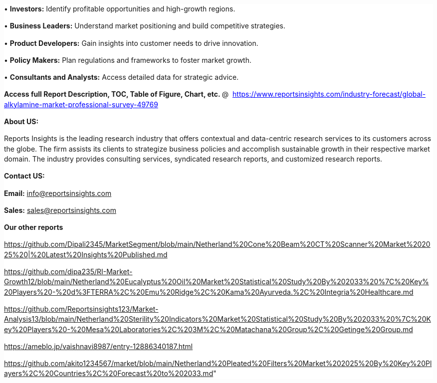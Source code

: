 • <strong>Investors:</strong> Identify profitable opportunities and high-growth regions.

• <strong>Business Leaders:</strong> Understand market positioning and build competitive strategies.

• <strong>Product Developers:</strong> Gain insights into customer needs to drive innovation.

• <strong>Policy Makers:</strong> Plan regulations and frameworks to foster market growth.

• <strong>Consultants and Analysts:</strong> Access detailed data for strategic advice.
</ul>
<strong>Access full Report Description, TOC, Table of Figure, Chart, etc. </strong>@  <a href=https://www.reportsinsights.com/industry-forecast/global-alkylamine-market-professional-survey-49769 style=color:#0000ff;>https://www.reportsinsights.com/industry-forecast/global-alkylamine-market-professional-survey-49769</a></font>

<strong><strong>About US</strong>:</strong>

Reports Insights is the leading research industry that offers contextual and data-centric research services to its customers across the globe. The firm assists its clients to strategize business policies and accomplish sustainable growth in their respective market domain. The industry provides consulting services, syndicated research reports, and customized research reports.

<strong>Contact US:</strong>

<p class=""""><b>Email:</b> <a href=mailto:info@reportsinsights.com>info@reportsinsights.com</a></p>
<p class=""""><b>Sales:</b> <a href=mailto:sales@reportsinsights.com>sales@reportsinsights.com</a></p>

<strong>Our other reports</strong>

<a href=https://github.com/Dipali2345/MarketSegment/blob/main/Netherland%20Cone%20Beam%20CT%20Scanner%20Market%202025%20|%20Latest%20Insights%20Published.md>https://github.com/Dipali2345/MarketSegment/blob/main/Netherland%20Cone%20Beam%20CT%20Scanner%20Market%202025%20|%20Latest%20Insights%20Published.md</a>

<a href=https://github.com/dipa235/RI-Market-Growth12/blob/main/Netherland%20Eucalyptus%20Oil%20Market%20Statistical%20Study%20By%202033%20%7C%20Key%20Players%20-%20d%3FTERRA%2C%20Emu%20Ridge%2C%20Kama%20Ayurveda.%2C%20Integria%20Healthcare.md>https://github.com/dipa235/RI-Market-Growth12/blob/main/Netherland%20Eucalyptus%20Oil%20Market%20Statistical%20Study%20By%202033%20%7C%20Key%20Players%20-%20d%3FTERRA%2C%20Emu%20Ridge%2C%20Kama%20Ayurveda.%2C%20Integria%20Healthcare.md</a>

<a href=https://github.com/Reportsinsights123/Market-Analysis13/blob/main/Netherland%20Sterility%20Indicators%20Market%20Statistical%20Study%20By%202033%20%7C%20Key%20Players%20-%20Mesa%20Laboratories%2C%203M%2C%20Matachana%20Group%2C%20Getinge%20Group.md>https://github.com/Reportsinsights123/Market-Analysis13/blob/main/Netherland%20Sterility%20Indicators%20Market%20Statistical%20Study%20By%202033%20%7C%20Key%20Players%20-%20Mesa%20Laboratories%2C%203M%2C%20Matachana%20Group%2C%20Getinge%20Group.md</a>

<a href=https://ameblo.jp/vaishnavi8987/entry-12886340187.html>https://ameblo.jp/vaishnavi8987/entry-12886340187.html</a>

<a href=https://github.com/akito1234567/market/blob/main/Netherland%20Pleated%20Filters%20Market%202025%20By%20Key%20Players%2C%20Countries%2C%20Forecast%20to%202033.md>https://github.com/akito1234567/market/blob/main/Netherland%20Pleated%20Filters%20Market%202025%20By%20Key%20Players%2C%20Countries%2C%20Forecast%20to%202033.md</a>"
